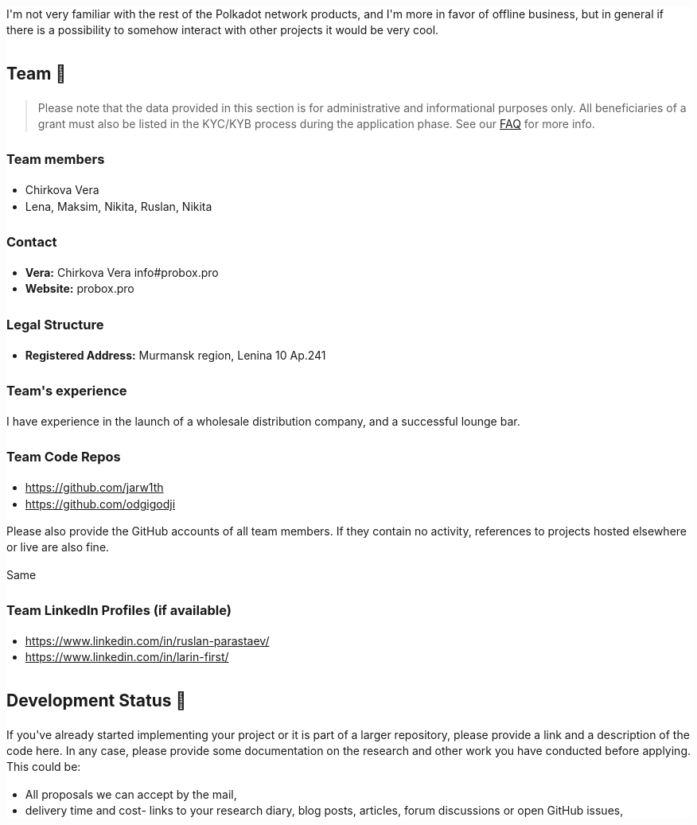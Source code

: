 I'm not very familiar with the rest of the Polkadot network products, and I'm more in favor of offline business, but in general if there is a possibility to somehow interact with other projects it would be very cool. 

## Team :busts_in_silhouette:

> Please note that the data provided in this section is for administrative and informational purposes only. All beneficiaries of a grant must also be listed in the KYC/KYB process during the application phase. See our [FAQ](https://grants.web3.foundation/docs/faq#what-is-kyckyb-and-why-do-i-have-to-provide-this-data) for more info.

### Team members

- Chirkova Vera
- Lena, Maksim, Nikita, Ruslan, Nikita

### Contact

- **Vera:** Chirkova Vera info#probox.pro
- **Website:** probox.pro
### Legal Structure

- **Registered Address:** Murmansk region, Lenina 10 Ap.241

### Team's experience

I have experience in the launch of a wholesale distribution company, and a successful lounge bar.

### Team Code Repos

- https://github.com/jarw1th
- https://github.com/odgigodji

Please also provide the GitHub accounts of all team members. If they contain no activity, references to projects hosted elsewhere or live are also fine.

Same

### Team LinkedIn Profiles (if available)

- https://www.linkedin.com/in/ruslan-parastaev/
- https://www.linkedin.com/in/larin-first/


## Development Status :open_book:

If you've already started implementing your project or it is part of a larger repository, please provide a link and a description of the code here. In any case, please provide some documentation on the research and other work you have conducted before applying. This could be:

- All proposals we can accept by the mail,
- delivery time and cost- links to your research diary, blog posts, articles, forum discussions or open GitHub issues,
